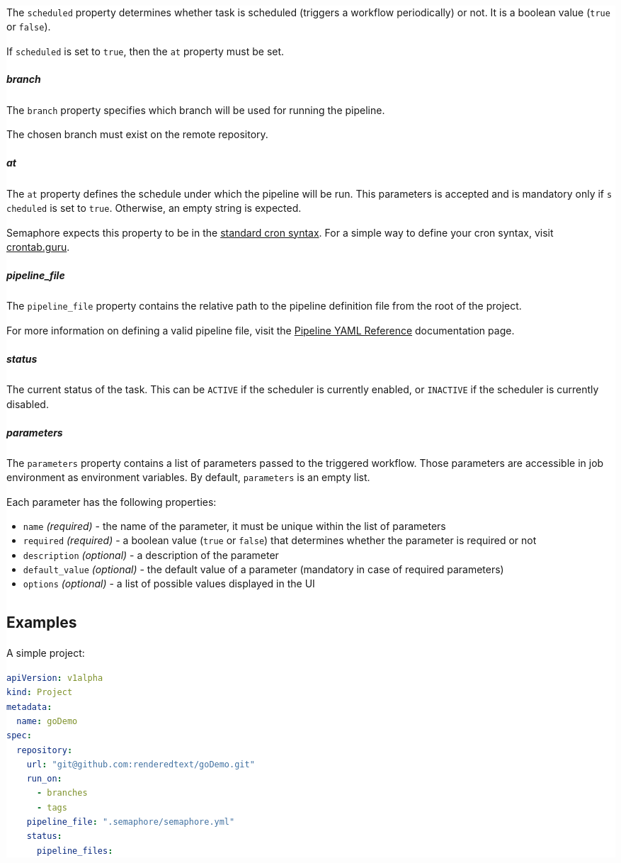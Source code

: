 The `scheduled` property determines whether task is scheduled 
(triggers a workflow periodically) or not. It is a boolean value
(`true` or `false`).

If `scheduled` is set to `true`, then the `at` property must be set.

##### branch

The `branch` property specifies which branch will be used for
running the pipeline.

The chosen branch must exist on the remote repository.

##### at

The `at` property defines the schedule under which the pipeline will be run. This parameters is accepted and is mandatory only if `scheduled` is set to `true`. Otherwise, an empty string is expected.

Semaphore expects this property to be in the [standard cron syntax](https://en.wikipedia.org/wiki/Cron).
For a simple way to define your cron syntax, visit [crontab.guru](https://crontab.guru/).

##### pipeline_file

The `pipeline_file` property contains the relative path to the pipeline
definition file from the root of the project.

For more information on defining a valid pipeline file, visit the
[Pipeline YAML Reference](https://docs.semaphoreci.com/reference/pipeline-yaml-reference/) documentation page.

##### status

The current status of the task. This can be `ACTIVE` if the scheduler is currently enabled, or `INACTIVE` if the scheduler is currently disabled. 

##### parameters

The `parameters` property contains a list of parameters passed to the triggered workflow. 
Those parameters are accessible in job environment as environment variables. By default,
`parameters` is an empty list.

Each parameter has the following properties:

- `name` *(required)* - the name of the parameter, it must be unique within the list of parameters
- `required` *(required)* - a boolean value (`true` or `false`) that determines whether the parameter is required or not
- `description` *(optional)* - a description of the parameter
- `default_value` *(optional)* - the default value of a parameter (mandatory in case of required parameters)
- `options` *(optional)* - a list of possible values displayed in the UI

## Examples

A simple project:

``` yaml
apiVersion: v1alpha
kind: Project
metadata:
  name: goDemo
spec:
  repository:
    url: "git@github.com:renderedtext/goDemo.git"
    run_on:
      - branches
      - tags
    pipeline_file: ".semaphore/semaphore.yml"
    status:
      pipeline_files:
```